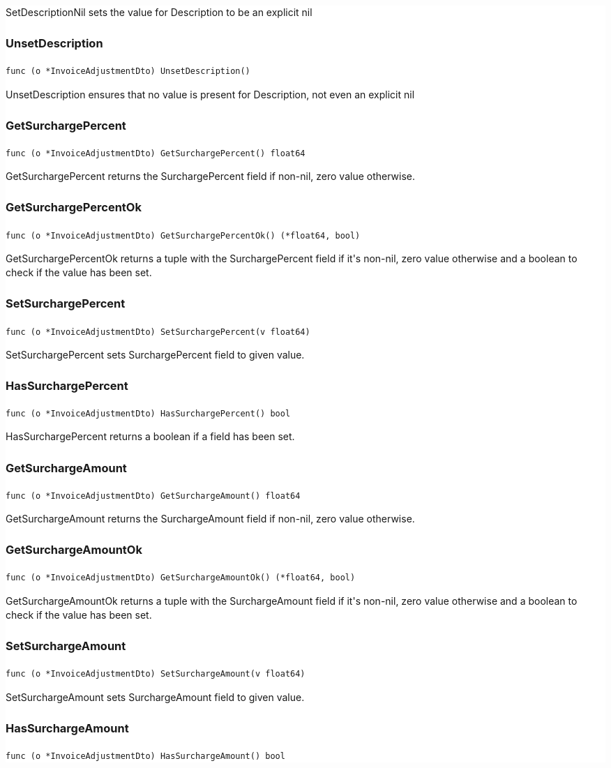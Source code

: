  SetDescriptionNil sets the value for Description to be an explicit nil

### UnsetDescription
`func (o *InvoiceAdjustmentDto) UnsetDescription()`

UnsetDescription ensures that no value is present for Description, not even an explicit nil
### GetSurchargePercent

`func (o *InvoiceAdjustmentDto) GetSurchargePercent() float64`

GetSurchargePercent returns the SurchargePercent field if non-nil, zero value otherwise.

### GetSurchargePercentOk

`func (o *InvoiceAdjustmentDto) GetSurchargePercentOk() (*float64, bool)`

GetSurchargePercentOk returns a tuple with the SurchargePercent field if it's non-nil, zero value otherwise
and a boolean to check if the value has been set.

### SetSurchargePercent

`func (o *InvoiceAdjustmentDto) SetSurchargePercent(v float64)`

SetSurchargePercent sets SurchargePercent field to given value.

### HasSurchargePercent

`func (o *InvoiceAdjustmentDto) HasSurchargePercent() bool`

HasSurchargePercent returns a boolean if a field has been set.

### GetSurchargeAmount

`func (o *InvoiceAdjustmentDto) GetSurchargeAmount() float64`

GetSurchargeAmount returns the SurchargeAmount field if non-nil, zero value otherwise.

### GetSurchargeAmountOk

`func (o *InvoiceAdjustmentDto) GetSurchargeAmountOk() (*float64, bool)`

GetSurchargeAmountOk returns a tuple with the SurchargeAmount field if it's non-nil, zero value otherwise
and a boolean to check if the value has been set.

### SetSurchargeAmount

`func (o *InvoiceAdjustmentDto) SetSurchargeAmount(v float64)`

SetSurchargeAmount sets SurchargeAmount field to given value.

### HasSurchargeAmount

`func (o *InvoiceAdjustmentDto) HasSurchargeAmount() bool`
